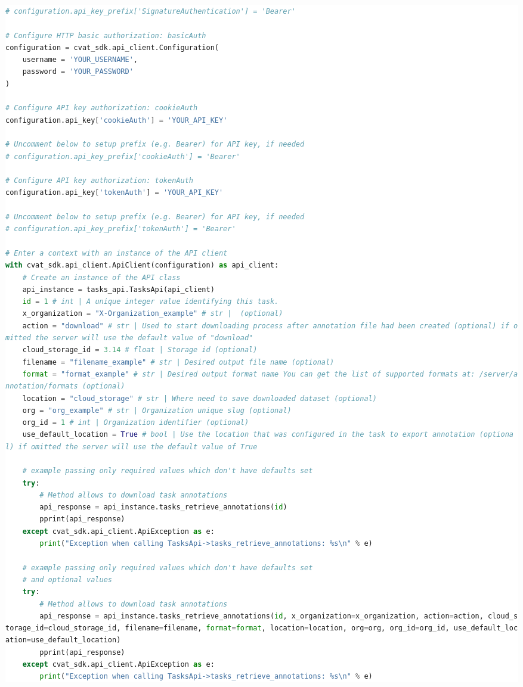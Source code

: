 ```python
# configuration.api_key_prefix['SignatureAuthentication'] = 'Bearer'

# Configure HTTP basic authorization: basicAuth
configuration = cvat_sdk.api_client.Configuration(
    username = 'YOUR_USERNAME',
    password = 'YOUR_PASSWORD'
)

# Configure API key authorization: cookieAuth
configuration.api_key['cookieAuth'] = 'YOUR_API_KEY'

# Uncomment below to setup prefix (e.g. Bearer) for API key, if needed
# configuration.api_key_prefix['cookieAuth'] = 'Bearer'

# Configure API key authorization: tokenAuth
configuration.api_key['tokenAuth'] = 'YOUR_API_KEY'

# Uncomment below to setup prefix (e.g. Bearer) for API key, if needed
# configuration.api_key_prefix['tokenAuth'] = 'Bearer'

# Enter a context with an instance of the API client
with cvat_sdk.api_client.ApiClient(configuration) as api_client:
    # Create an instance of the API class
    api_instance = tasks_api.TasksApi(api_client)
    id = 1 # int | A unique integer value identifying this task.
    x_organization = "X-Organization_example" # str |  (optional)
    action = "download" # str | Used to start downloading process after annotation file had been created (optional) if omitted the server will use the default value of "download"
    cloud_storage_id = 3.14 # float | Storage id (optional)
    filename = "filename_example" # str | Desired output file name (optional)
    format = "format_example" # str | Desired output format name You can get the list of supported formats at: /server/annotation/formats (optional)
    location = "cloud_storage" # str | Where need to save downloaded dataset (optional)
    org = "org_example" # str | Organization unique slug (optional)
    org_id = 1 # int | Organization identifier (optional)
    use_default_location = True # bool | Use the location that was configured in the task to export annotation (optional) if omitted the server will use the default value of True

    # example passing only required values which don't have defaults set
    try:
        # Method allows to download task annotations
        api_response = api_instance.tasks_retrieve_annotations(id)
        pprint(api_response)
    except cvat_sdk.api_client.ApiException as e:
        print("Exception when calling TasksApi->tasks_retrieve_annotations: %s\n" % e)

    # example passing only required values which don't have defaults set
    # and optional values
    try:
        # Method allows to download task annotations
        api_response = api_instance.tasks_retrieve_annotations(id, x_organization=x_organization, action=action, cloud_storage_id=cloud_storage_id, filename=filename, format=format, location=location, org=org, org_id=org_id, use_default_location=use_default_location)
        pprint(api_response)
    except cvat_sdk.api_client.ApiException as e:
        print("Exception when calling TasksApi->tasks_retrieve_annotations: %s\n" % e)
```
